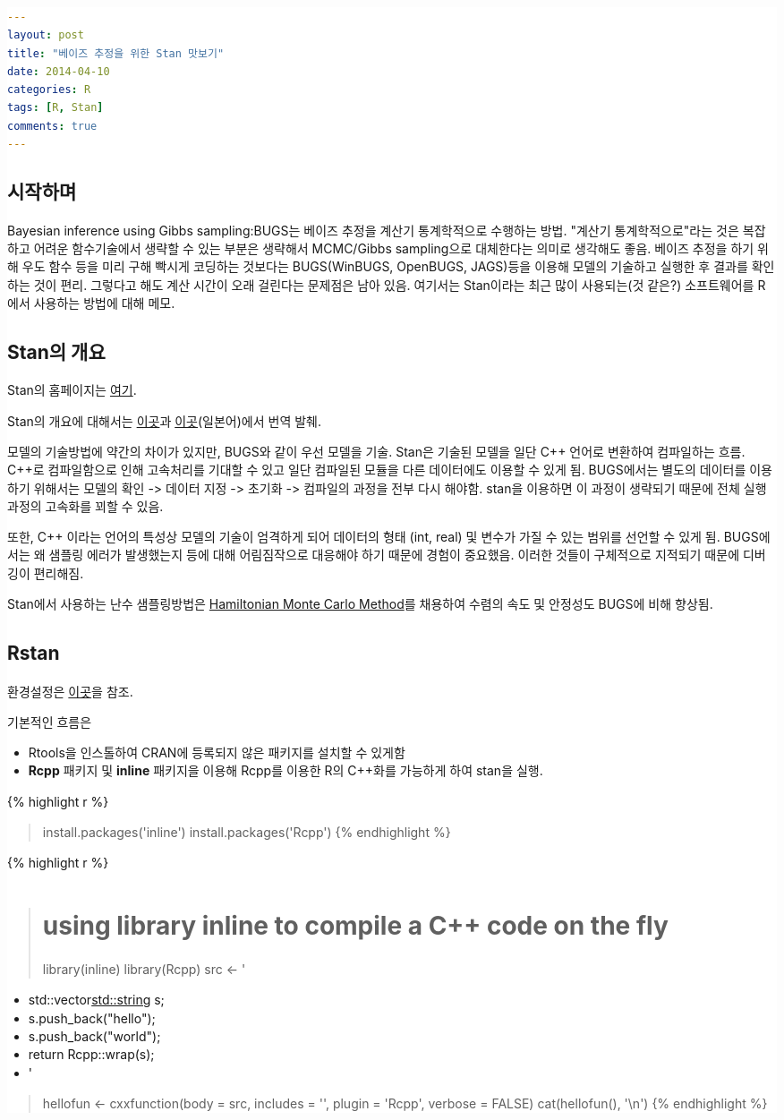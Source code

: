 ```yaml
---
layout: post
title: "베이즈 추정을 위한 Stan 맛보기"
date: 2014-04-10
categories: R
tags: [R, Stan]
comments: true
---
```




## 시작하며

Bayesian inference using Gibbs sampling:BUGS는 베이즈 추정을 계산기 통계학적으로 수행하는 방법. "계산기 통계학적으로"라는 것은 복잡하고 어려운 함수기술에서 생략할 수 있는 부분은 생략해서 MCMC/Gibbs sampling으로 대체한다는 의미로 생각해도 좋음. 
베이즈 추정을 하기 위해 우도 함수 등을 미리 구해 빡시게 코딩하는 것보다는 BUGS(WinBUGS, OpenBUGS, JAGS)등을 이용해 모델의 기술하고 실행한 후 결과를 확인하는 것이 편리. 그렇다고 해도 계산 시간이 오래 걸린다는 문제점은 남아 있음. 여기서는 Stan이라는 최근 많이 사용되는(것 같은?) 소프트웨어를 R에서 사용하는 방법에 대해 메모. 

## Stan의 개요

Stan의 홈페이지는 [여기](http://mc-stan.org/]). 

Stan의 개요에 대해서는 [이곳](http://www.dynacom.co.jp/tech/tech_column/tech013.html)과 [이곳](http://tjo.hatenablog.com/entry/2014/03/25/194605)(일본어)에서 번역 발췌.

모델의 기술방법에 약간의 차이가 있지만, BUGS와 같이 우선 모델을 기술. Stan은 기술된 모델을 일단 C++ 언어로 변환하여 컴파일하는 흐름. C++로 컴파일함으로 인해 고속처리를 기대할 수 있고 일단 컴파일된 모듈을 다른 데이터에도 이용할 수 있게 됨. BUGS에서는 별도의 데이터를 이용하기 위해서는 모델의 확인 -> 데이터 지정 -> 초기화 -> 컴파일의 과정을 전부 다시 해야함. stan을 이용하면 이 과정이 생략되기 때문에 전체 실행 과정의 고속화를 꾀할 수 있음. 

또한, C++ 이라는 언어의 특성상 모델의 기술이 엄격하게 되어 데이터의 형태 (int, real) 및 변수가 가질 수 있는 범위를 선언할 수 있게 됨. BUGS에서는 왜 샘플링 에러가 발생했는지 등에 대해 어림짐작으로 대응해야 하기 때문에 경험이 중요했음. 이러한 것들이 구체적으로 지적되기 때문에 디버깅이 편리해짐. 

Stan에서 사용하는 난수 샘플링방법은 [Hamiltonian Monte Carlo Method](http://en.wikipedia.org/wiki/Hybrid_Monte_Carlo)를 채용하여 수렴의 속도 및 안정성도 BUGS에 비해 향상됨.


## Rstan

환경설정은 [이곳](https://github.com/stan-dev/rstan/wiki/RStan-Getting-Started)을 참조.

기본적인 흐름은 
* Rtools을 인스톨하여 CRAN에 등록되지 않은 패키지를 설치할 수 있게함
* __Rcpp__ 패키지 및 __inline__ 패키지을 이용해 Rcpp를 이용한 R의 C++화를 가능하게 하여 stan을 실행. 


{% highlight r %}
> install.packages('inline')
> install.packages('Rcpp')
{% endhighlight %}


{% highlight r %}
> # using library inline to compile a C++ code on the fly
> library(inline) 
> library(Rcpp)
> src <- ' 
+   std::vector<std::string> s; 
+   s.push_back("hello");
+   s.push_back("world");
+   return Rcpp::wrap(s);
+ '
> hellofun <- cxxfunction(body = src, includes = '', plugin = 'Rcpp', verbose = FALSE)
> cat(hellofun(), '\n') 
{% endhighlight %}
